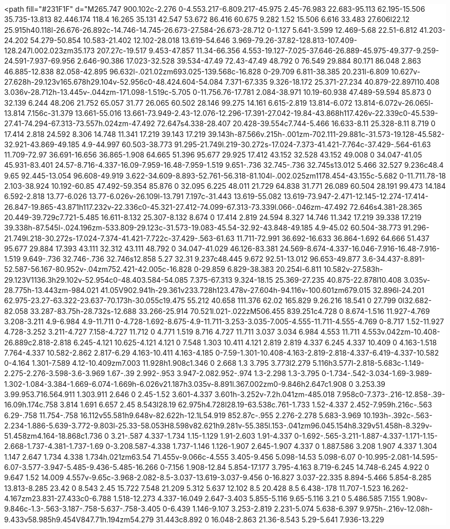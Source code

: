 <path fill="#231F1F" d="M265.747 900.102c-2.276 0-4.553.217-6.809.217-45.975 2.45-76.983 22.683-95.113 62.195-15.506 35.735-13.813 82.446.174 118.4 16.265 35.131 42.547 53.672 86.416 60.675 9.282 1.52 15.506 6.616 33.483 27.606l22.12 25.915h40.118l-26.676-26.892c-14.746-14.745-26.673-27.584-26.673-28.712 0-1.127 5.641-3.599 12.469-5.68 22.51-6.812 41.203-24.202 54.279-50.854 10.583-21.402 12.102-28.018 13.619-54.646 3.969-79.26-37.82-128.813-107.409-128.247l.002.023zm35.173 207.27c-19.517 9.453-47.857 11.34-66.356 4.553-19.127-7.025-37.646-26.889-45.975-49.377-9.259-24.591-7.937-69.956 2.646-90.386 17.023-32.528 39.534-47.49 72.43-47.49 48.792 0 76.549 29.884 80.171 86.048 2.863 46.885-12.838 82.058-42.895 96.632l-.021.02zm693.025-139.568c-16.828 0-29.709 6.811-38.385 20.231l-6.809 10.627v-27.628h-29.123v165.678h29.104v-52.956c0-48.424.604-54.084 7.371-67.335 9.326-18.172 25.371-27.234 40.879-22.897l10.408 3.036v-28.712h-13.445v-.044zm-171.098-1.519c-5.705 0-11.756.76-17.781 2.084-38.971 10.19-60.938 47.489-59.594 85.873 0 32.139 6.244 48.206 21.752 65.057 31.77 26.065 60.502 28.146 99.275 14.161 6.615-2.819 13.814-6.072 13.814-6.072v-26.065l-13.814 7.156c-31.379 13.661-55.016 13.661-73.949-2.43-12.076-12.296-17.391-27.042-19.84-43.868h117.426v-22.339c0-45.539-27.41-74.294-67.313-73.557h.024zm-47.492 72.647s4.338-28.407 20.428-39.554c7.744-5.466 16.633-8.11 25.328-8.11 8.719 0 17.414 2.818 24.592 8.306 14.748 11.341 17.219 39.143 17.219 39.143h-87.566v.215h-.001zm-702.111-29.881c-31.573-19.128-45.582-32.921-43.869-49.185 4.9-44.997 60.503-38.773 91.295-21.749l.219-30.272s-17.024-7.373-41.421-7.764c-37.429-.564-61.63 11.709-72.97 36.691-16.656 36.865-1.908 64.665 51.396 95.677 29.925 17.412 43.152 32.528 43.152 49.008 0 34.047-41.05 45.931-83.401 24.57-8.716-4.337-16.09-7.959-16.48-7.959-1.519 9.651-.736 32.745-.736 32.745s13.012 5.466 32.527 9.236c48.4 9.65 92.445-13.054 96.608-49.919 3.622-34.609-8.893-52.761-56.318-81.104l-.002.025zm1178.454-43.155c-5.682 0-11.711.78-18 2.103-38.924 10.192-60.85 47.492-59.354 85.876 0 32.095 6.225 48.011 21.729 64.838 31.771 26.089 60.504 28.191 99.473 14.184 6.592-2.818 13.77-6.026 13.77-6.026v-26.109l-13.791 7.197c-31.443 13.619-55.082 13.619-73.947-2.471-12.145-12.274-17.414-26.847-19.865-43.871h117.232v-22.336c0-45.321-27.412-74.099-67.313-73.339l.066-.046zm-47.492 72.646s4.381-28.365 20.449-39.729c7.721-5.485 16.611-8.132 25.307-8.132 8.674 0 17.414 2.819 24.594 8.327 14.746 11.342 17.219 39.338 17.219 39.338h-87.545l-.024.196zm-533.809-29.123c-31.573-19.083-45.54-32.92-43.848-49.185 4.9-45.02 60.504-38.773 91.296-21.749l.218-30.272s-17.024-7.374-41.421-7.722c-37.429-.563-61.63 11.711-72.991 36.692-16.633 36.864-1.692 64.666 51.437 95.677 29.884 17.393 43.111 32.312 43.111 48.792 0 34.047-41.029 46.126-83.381 24.569-8.674-4.337-16.046-7.916-16.48-7.916-1.519 9.649-.736 32.746-.736 32.746s12.858 5.27 32.31 9.237c48.445 9.672 92.51-13.012 96.653-49.877 3.6-34.437-8.891-52.587-56.167-80.952v-.04zm752.421-42.005c-16.828 0-29.859 6.829-38.383 20.254l-6.811 10.582v-27.583h-29.123V1136.3h29.102v-52.954c0-48.403.584-54.085 7.375-67.313 9.324-18.15 25.369-27.235 40.875-22.878l10.408 3.035v-28.775h-13.443zm-984.021 41.05V902.941h-29.361v233.728h123.478v-27.604h-94.116v-100.601zm679.015 32.896l-24.201 62.975-23.27-63.322-23.637-70.173h-30.055c19.475 55.212 40.658 111.376 62.02 165.829 9.26.216 18.541 0 27.799 0l32.682-82.058 33.287-83.75h-28.732s-12.688 33.266-25.914 70.521l.021-.022zM506.455 839.251c4.728 0 8.674-1.516 11.927-4.769 3.208-3.211 4.9-6.984 4.9-11.711 0-4.728-1.692-8.675-4.9-11.711-3.253-3.035-7.005-4.555-11.711-4.555-4.769 0-8.717 1.52-11.927 4.728-3.252 3.211-4.727 7.158-4.727 11.712 0 4.771 1.519 8.716 4.727 11.711 3.037 3.034 6.984 4.553 11.711 4.553v.042zm-10.408-26.889c2.818-2.818 6.245-4.121 10.625-4.121 4.121 0 7.548 1.303 10.411 4.121 2.819 2.819 4.337 6.245 4.337 10.409 0 4.163-1.518 7.764-4.337 10.582-2.862 2.817-6.29 4.163-10.411 4.163-4.185 0-7.59-1.301-10.408-4.163-2.819-2.818-4.337-6.419-4.337-10.582 0-4.164 1.301-7.589 4.12-10.409zm7.003 11.928h1.908c1.346 0 2.668 1.3 3.795 3.773l2.279 5.116h3.577l-2.818-5.683c-1.149-2.275-2.276-3.598-3.6-3.969 1.67-.39 2.992-.953 3.947-2.082.952-.974 1.3-2.298 1.3-3.795 0-1.734-.542-3.034-1.69-3.989-1.302-1.084-3.384-1.669-6.074-1.669h-6.026v21.187h3.035v-8.891l.367.002zm0-9.846h2.647c1.908 0 3.253.39 3.99.953.716.564.911 1.303.911 2.646 0 2.45-1.52 3.601-4.337 3.601h-3.252v-7.2h.041zm-485.018 7.958c0-7.373-.216-12.858-.39-16.09h.174c.758 3.814 1.691 6.657 2.45 8.543l28.19 62.975h4.728l28.19-63.538c.761-1.733 1.52-4.337 2.452-7.959h.216c-.563 6.29-.758 11.754-.758 16.112v55.581h9.648v-82.622h-12.1L54.919 852.87c-.955 2.276-2.278 5.683-3.969 10.193h-.392c-.563-2.234-1.886-5.639-3.772-9.803l-25.33-58.053H8.598v82.621h9.281v-55.385l.153-.041zm96.045.154h8.329v51.458h-8.329v-51.458zm4.164-18.868c1.736 0 3.21-.587 4.337-1.734 1.15-1.129 1.91-2.603 1.91-4.337 0-1.692-.565-3.211-1.887-4.337-1.171-1.15-2.668-1.737-4.381-1.737-1.69 0-3.208.587-4.338 1.737-1.146 1.126-1.907 2.645-1.907 4.337 0 1.887.586 3.208 1.907 4.337 1.304 1.147 2.647 1.734 4.338 1.734h.021zm63.54 71.455v-9.066c-4.555 3.405-9.456 5.098-14.53 5.098-6.07 0-10.995-2.081-14.595-6.07-3.577-3.947-5.485-9.436-5.485-16.266 0-7.156 1.908-12.84 5.854-17.177 3.795-4.163 8.719-6.245 14.748-6.245 4.922 0 9.647 1.52 14.009 4.557v-9.65c-3.968-2.082-8.5-3.037-13.619-3.037-9.456 0-16.827 3.037-22.335 8.894-5.466 5.854-8.285 13.813-8.285 23.42 0 8.543 2.45 15.722 7.548 21.209 5.312 5.637 12.102 8.5 20.428 8.5 6.438-.178 11.707-1.523 16.262-4.167zm23.831-27.433c0-6.788 1.518-12.273 4.337-16.049 2.647-3.403 5.855-5.116 9.65-5.116 3.21 0 5.486.585 7.155 1.908v-9.846c-1.3-.563-3.187-.758-5.637-.758-3.405 0-6.439 1.146-9.107 3.253-2.819 2.231-5.074 5.638-6.397 9.975h-.216v-12.08h-9.433v58.985h9.454V847.71h.194zm54.279 31.443c8.892 0 16.048-2.863 21.36-8.543 5.29-5.641 7.936-13.229